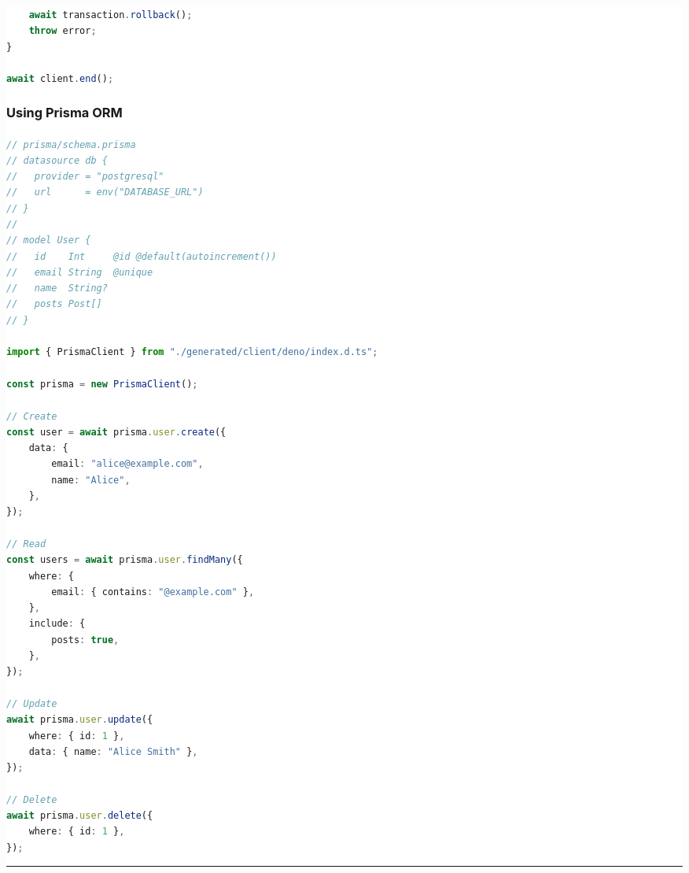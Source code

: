 ```typescript
    await transaction.rollback();
    throw error;
}

await client.end();
```

### Using Prisma ORM

```typescript
// prisma/schema.prisma
// datasource db {
//   provider = "postgresql"
//   url      = env("DATABASE_URL")
// }
//
// model User {
//   id    Int     @id @default(autoincrement())
//   email String  @unique
//   name  String?
//   posts Post[]
// }

import { PrismaClient } from "./generated/client/deno/index.d.ts";

const prisma = new PrismaClient();

// Create
const user = await prisma.user.create({
    data: {
        email: "alice@example.com",
        name: "Alice",
    },
});

// Read
const users = await prisma.user.findMany({
    where: {
        email: { contains: "@example.com" },
    },
    include: {
        posts: true,
    },
});

// Update
await prisma.user.update({
    where: { id: 1 },
    data: { name: "Alice Smith" },
});

// Delete
await prisma.user.delete({
    where: { id: 1 },
});
```

---